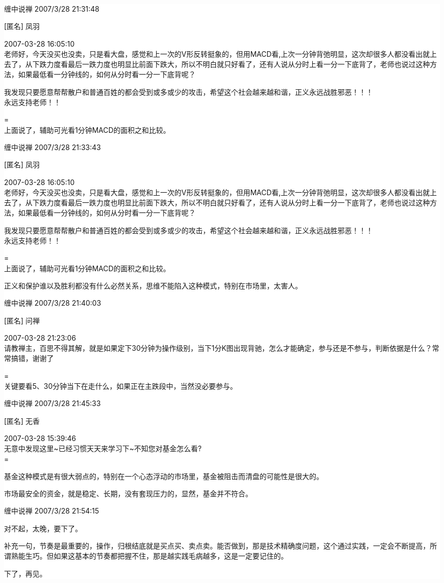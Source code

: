 <div class='blog-comment'>
<span class='blog-comment-chan'>缠中说禅</span> 2007/3/28 21:31:48<br/>

[匿名] 凤羽 

 
2007-03-28 16:05:10 <br/>
老师好，今天没买也没卖，只是看大盘，感觉和上一次的V形反转挺象的，但用MACD看,上次一分钟背弛明显，这次却很多人都没看出就上去了，从下跌力度看最后一跌力度也明显比前面下跌大，所以不明白就只好看了，还有人说从分时上看一分一下底背了，老师也说过这种方法，如果最低看一分钟线的，如何从分时看一分一下底背呢？

我发现只要愿意帮帮散户和普通百姓的都会受到或多或少的攻击，希望这个社会越来越和谐，正义永远战胜邪恶！！！<br/>
永远支持老师！！ 
 

=<br/>
上面说了，辅助可光看1分钟MACD的面积之和比较。
</div>

<div class='blog-comment'>
<span class='blog-comment-chan'>缠中说禅</span> 2007/3/28 21:33:43<br/>

[匿名] 凤羽 


2007-03-28 16:05:10 <br/>
老师好，今天没买也没卖，只是看大盘，感觉和上一次的V形反转挺象的，但用MACD看,上次一分钟背弛明显，这次却很多人都没看出就上去了，从下跌力度看最后一跌力度也明显比前面下跌大，所以不明白就只好看了，还有人说从分时上看一分一下底背了，老师也说过这种方法，如果最低看一分钟线的，如何从分时看一分一下底背呢？

我发现只要愿意帮帮散户和普通百姓的都会受到或多或少的攻击，希望这个社会越来越和谐，正义永远战胜邪恶！！！<br/>
永远支持老师！！ 


=<br/>
上面说了，辅助可光看1分钟MACD的面积之和比较。 
 
正义和保护谁以及胜利都没有什么必然关系，思维不能陷入这种模式，特别在市场里，太害人。
</div>

<div class='blog-comment'>
<span class='blog-comment-chan'>缠中说禅</span> 2007/3/28 21:40:03<br/>

[匿名] 问禅 

 
2007-03-28 21:23:06 <br/>
请教禅主，百思不得其解，就是如果定下30分钟为操作级别，当下1分K图出现背驰，怎么才能确定，参与还是不参与，判断依据是什么？常常搞错，谢谢了 
 
=<br/>
关键要看5、30分钟当下在走什么，如果正在主跌段中，当然没必要参与。
</div>

<div class='blog-comment'>
<span class='blog-comment-chan'>缠中说禅</span> 2007/3/28 21:45:33<br/>

[匿名] 无香 

 
2007-03-28 15:39:46 <br/>
无意中发现这里~已经习惯天天来学习下~不知您对基金怎么看? <br/>
=<br/>

基金这种模式是有很大弱点的，特别在一个心态浮动的市场里，基金被阻击而清盘的可能性是很大的。

市场最安全的资金，就是稳定、长期，没有套现压力的，显然，基金并不符合。
</div>

<div class='blog-comment'>
<span class='blog-comment-chan'>缠中说禅</span> 2007/3/28 21:54:15<br/>

对不起，太晚，要下了。

补充一句，节奏是最重要的，操作，归根结底就是买点买、卖点卖。能否做到，那是技术精确度问题，这个通过实践，一定会不断提高，所谓熟能生巧。但如果这基本的节奏都把握不住，那是越实践毛病越多，这是一定要记住的。

下了，再见。
</div>